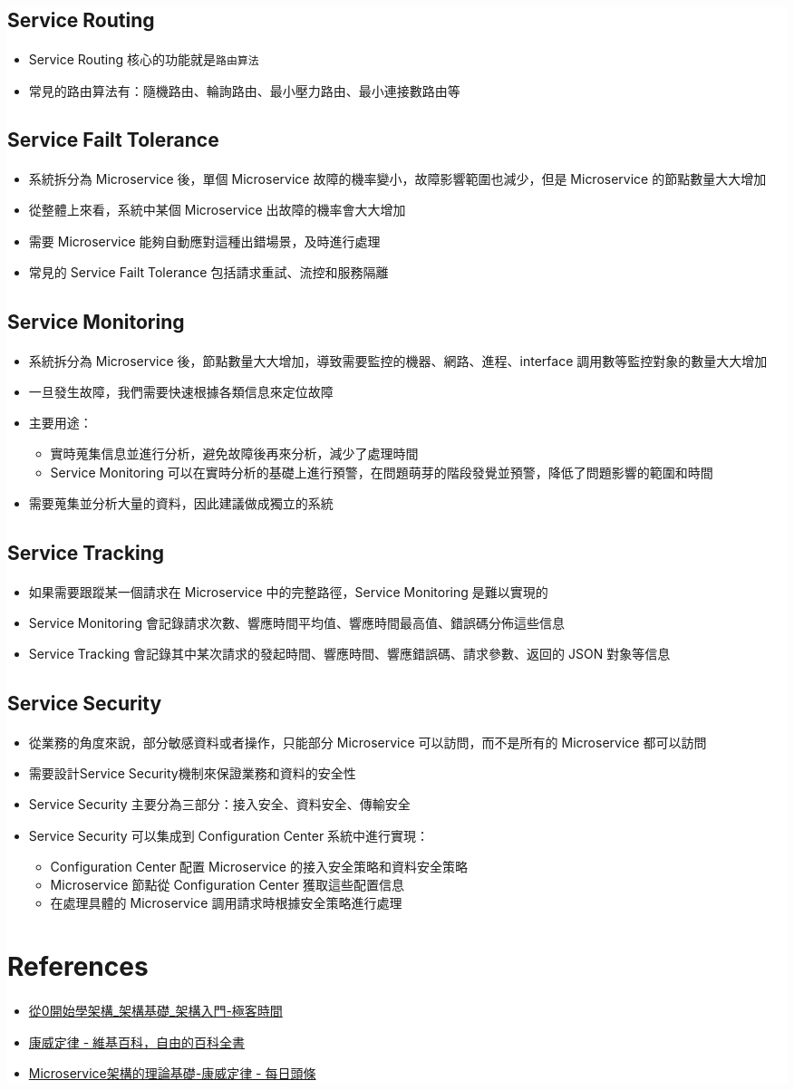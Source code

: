
## Service Routing

- Service Routing 核心的功能就是`路由算法`

- 常見的路由算法有：隨機路由、輪詢路由、最小壓力路由、最小連接數路由等


## Service Failt Tolerance

- 系統拆分為 Microservice 後，單個 Microservice 故障的機率變小，故障影響範圍也減少，但是 Microservice 的節點數量大大增加

- 從整體上來看，系統中某個 Microservice 出故障的機率會大大增加

- 需要 Microservice 能夠自動應對這種出錯場景，及時進行處理

- 常見的 Service Failt Tolerance 包括請求重試、流控和服務隔離


## Service Monitoring

- 系統拆分為 Microservice 後，節點數量大大增加，導致需要監控的機器、網路、進程、interface 調用數等監控對象的數量大大增加

- 一旦發生故障，我們需要快速根據各類信息來定位故障

- 主要用途：
  - 實時蒐集信息並進行分析，避免故障後再來分析，減少了處理時間
  - Service Monitoring 可以在實時分析的基礎上進行預警，在問題萌芽的階段發覺並預警，降低了問題影響的範圍和時間

- 需要蒐集並分析大量的資料，因此建議做成獨立的系統


## Service Tracking

- 如果需要跟蹤某一個請求在 Microservice 中的完整路徑，Service Monitoring 是難以實現的

- Service Monitoring 會記錄請求次數、響應時間平均值、響應時間最高值、錯誤碼分佈這些信息

- Service Tracking 會記錄其中某次請求的發起時間、響應時間、響應錯誤碼、請求參數、返回的 JSON 對象等信息


## Service Security

- 從業務的角度來說，部分敏感資料或者操作，只能部分 Microservice 可以訪問，而不是所有的 Microservice 都可以訪問

- 需要設計Service Security機制來保證業務和資料的安全性

- Service Security 主要分為三部分：接入安全、資料安全、傳輸安全

- Service Security 可以集成到 Configuration Center 系統中進行實現：
  - Configuration Center 配置 Microservice 的接入安全策略和資料安全策略
  - Microservice 節點從 Configuration Center 獲取這些配置信息
  - 在處理具體的 Microservice 調用請求時根據安全策略進行處理



References
===========

- [從0開始學架構_架構基礎_架構入門-極客時間](https://time.geekbang.org/column/intro/81)

- [康威定律 - 維基百科，自由的百科全書](https://zh.wikipedia.org/wiki/%E5%BA%B7%E5%A8%81%E5%AE%9A%E5%BE%8B)

- [Microservice架構的理論基礎-康威定律 - 每日頭條](https://kknews.cc/zh-tw/news/6q2l2rm.html)